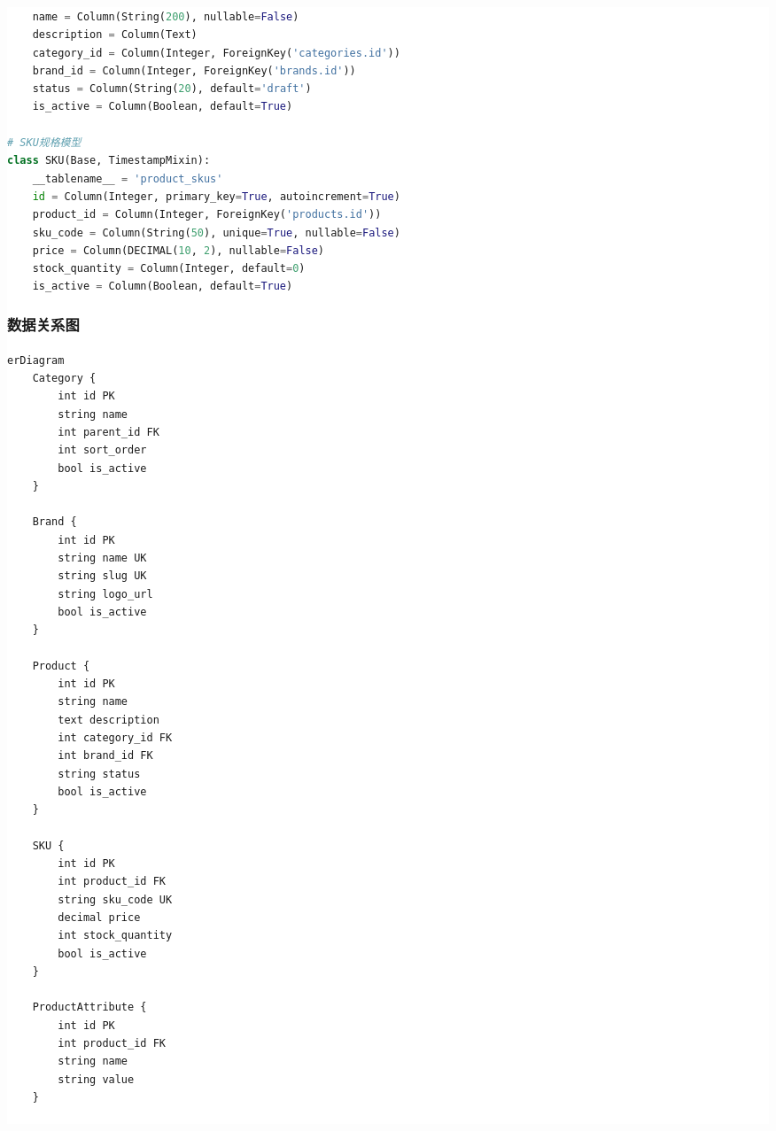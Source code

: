 ```python
    name = Column(String(200), nullable=False)
    description = Column(Text)
    category_id = Column(Integer, ForeignKey('categories.id'))
    brand_id = Column(Integer, ForeignKey('brands.id'))
    status = Column(String(20), default='draft')
    is_active = Column(Boolean, default=True)

# SKU规格模型
class SKU(Base, TimestampMixin):
    __tablename__ = 'product_skus'
    id = Column(Integer, primary_key=True, autoincrement=True) 
    product_id = Column(Integer, ForeignKey('products.id'))
    sku_code = Column(String(50), unique=True, nullable=False)
    price = Column(DECIMAL(10, 2), nullable=False)
    stock_quantity = Column(Integer, default=0)
    is_active = Column(Boolean, default=True)
```

### 数据关系图
```mermaid
erDiagram
    Category {
        int id PK
        string name
        int parent_id FK
        int sort_order
        bool is_active
    }
    
    Brand {
        int id PK
        string name UK
        string slug UK  
        string logo_url
        bool is_active
    }
    
    Product {
        int id PK
        string name
        text description
        int category_id FK
        int brand_id FK
        string status
        bool is_active
    }
    
    SKU {
        int id PK
        int product_id FK
        string sku_code UK
        decimal price
        int stock_quantity
        bool is_active
    }
    
    ProductAttribute {
        int id PK
        int product_id FK
        string name
        string value
    }
    
```
